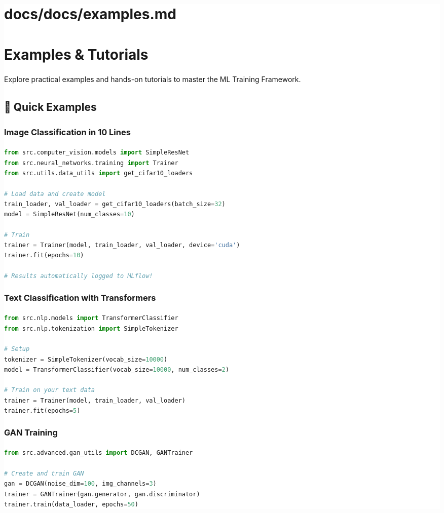 # docs/docs/examples.md

# Examples & Tutorials

Explore practical examples and hands-on tutorials to master the ML Training Framework.

## 🎯 Quick Examples

### Image Classification in 10 Lines

```python
from src.computer_vision.models import SimpleResNet
from src.neural_networks.training import Trainer
from src.utils.data_utils import get_cifar10_loaders

# Load data and create model
train_loader, val_loader = get_cifar10_loaders(batch_size=32)
model = SimpleResNet(num_classes=10)

# Train
trainer = Trainer(model, train_loader, val_loader, device='cuda')
trainer.fit(epochs=10)

# Results automatically logged to MLflow!
```

### Text Classification with Transformers

```python
from src.nlp.models import TransformerClassifier
from src.nlp.tokenization import SimpleTokenizer

# Setup
tokenizer = SimpleTokenizer(vocab_size=10000)
model = TransformerClassifier(vocab_size=10000, num_classes=2)

# Train on your text data
trainer = Trainer(model, train_loader, val_loader)
trainer.fit(epochs=5)
```

### GAN Training

```python
from src.advanced.gan_utils import DCGAN, GANTrainer

# Create and train GAN
gan = DCGAN(noise_dim=100, img_channels=3)
trainer = GANTrainer(gan.generator, gan.discriminator)
trainer.train(data_loader, epochs=50)
```

